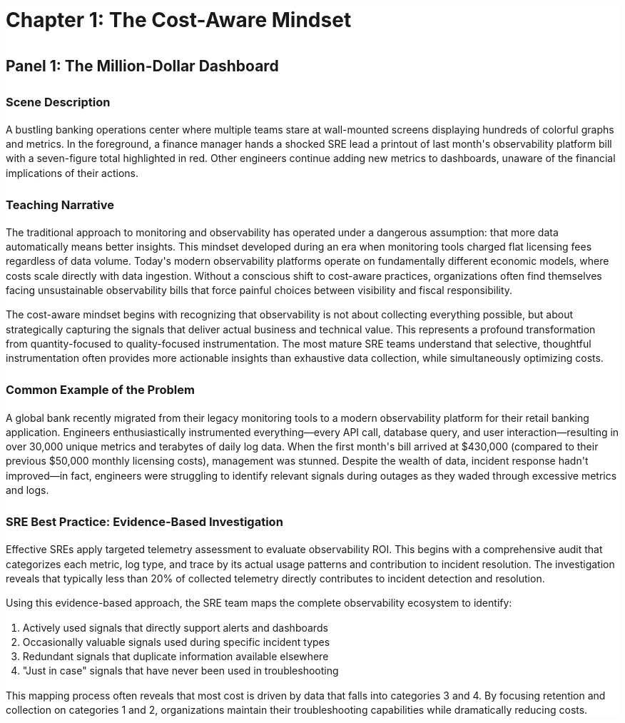 # Chapter 1: The Cost-Aware Mindset

## Panel 1: The Million-Dollar Dashboard
### Scene Description

 A bustling banking operations center where multiple teams stare at wall-mounted screens displaying hundreds of colorful graphs and metrics. In the foreground, a finance manager hands a shocked SRE lead a printout of last month's observability platform bill with a seven-figure total highlighted in red. Other engineers continue adding new metrics to dashboards, unaware of the financial implications of their actions.

### Teaching Narrative
The traditional approach to monitoring and observability has operated under a dangerous assumption: that more data automatically means better insights. This mindset developed during an era when monitoring tools charged flat licensing fees regardless of data volume. Today's modern observability platforms operate on fundamentally different economic models, where costs scale directly with data ingestion. Without a conscious shift to cost-aware practices, organizations often find themselves facing unsustainable observability bills that force painful choices between visibility and fiscal responsibility.

The cost-aware mindset begins with recognizing that observability is not about collecting everything possible, but about strategically capturing the signals that deliver actual business and technical value. This represents a profound transformation from quantity-focused to quality-focused instrumentation. The most mature SRE teams understand that selective, thoughtful instrumentation often provides more actionable insights than exhaustive data collection, while simultaneously optimizing costs.

### Common Example of the Problem
A global bank recently migrated from their legacy monitoring tools to a modern observability platform for their retail banking application. Engineers enthusiastically instrumented everything—every API call, database query, and user interaction—resulting in over 30,000 unique metrics and terabytes of daily log data. When the first month's bill arrived at $430,000 (compared to their previous $50,000 monthly licensing costs), management was stunned. Despite the wealth of data, incident response hadn't improved—in fact, engineers were struggling to identify relevant signals during outages as they waded through excessive metrics and logs.

### SRE Best Practice: Evidence-Based Investigation
Effective SREs apply targeted telemetry assessment to evaluate observability ROI. This begins with a comprehensive audit that categorizes each metric, log type, and trace by its actual usage patterns and contribution to incident resolution. The investigation reveals that typically less than 20% of collected telemetry directly contributes to incident detection and resolution.

Using this evidence-based approach, the SRE team maps the complete observability ecosystem to identify:
1. Actively used signals that directly support alerts and dashboards
2. Occasionally valuable signals used during specific incident types
3. Redundant signals that duplicate information available elsewhere
4. "Just in case" signals that have never been used in troubleshooting

This mapping process often reveals that most cost is driven by data that falls into categories 3 and 4. By focusing retention and collection on categories 1 and 2, organizations maintain their troubleshooting capabilities while dramatically reducing costs.
